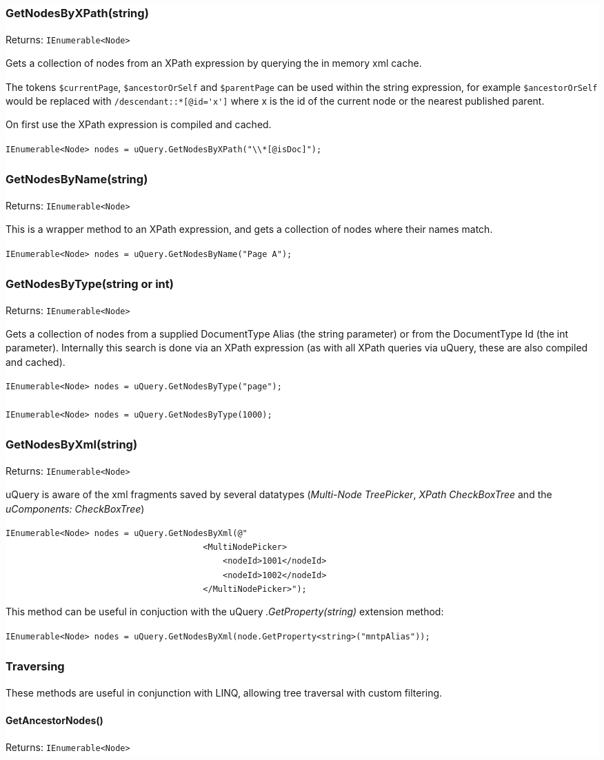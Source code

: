 
### GetNodesByXPath(string)
Returns: `IEnumerable<Node>` 

Gets a collection of nodes from an XPath expression by querying the in memory xml cache.

The tokens `$currentPage`, `$ancestorOrSelf` and `$parentPage` can be used within the string expression, for example `$ancestorOrSelf` would be replaced with `/descendant::*[@id='x']` where x is the id of the current node or the nearest published parent.

On first use the XPath expression is compiled and cached.

	IEnumerable<Node> nodes = uQuery.GetNodesByXPath("\\*[@isDoc]");


### GetNodesByName(string)
Returns: `IEnumerable<Node>` 

This is a wrapper method to an XPath expression, and gets a collection of nodes where their names match.

	IEnumerable<Node> nodes = uQuery.GetNodesByName("Page A");

### GetNodesByType(string or int)
Returns: `IEnumerable<Node>`

Gets a collection of nodes from a supplied DocumentType Alias (the string parameter) or from the DocumentType Id (the int parameter). Internally this search is done via an XPath expression (as with all XPath queries via uQuery, these are also compiled and cached).

	IEnumerable<Node> nodes = uQuery.GetNodesByType("page");

	IEnumerable<Node> nodes = uQuery.GetNodesByType(1000);


### GetNodesByXml(string)
Returns: `IEnumerable<Node>`

uQuery is aware of the xml fragments saved by several datatypes (*Multi-Node TreePicker*, *XPath CheckBoxTree* and the *uComponents: CheckBoxTree*)

	IEnumerable<Node> nodes = uQuery.GetNodesByXml(@"
											<MultiNodePicker>
												<nodeId>1001</nodeId>
												<nodeId>1002</nodeId>
											</MultiNodePicker>");

This method can be useful in conjuction with the uQuery *.GetProperty<T>(string)* extension method:

	IEnumerable<Node> nodes = uQuery.GetNodesByXml(node.GetProperty<string>("mntpAlias"));


### Traversing
These methods are useful in conjunction with LINQ, allowing tree traversal with custom filtering.

#### GetAncestorNodes()
Returns: `IEnumerable<Node>`
